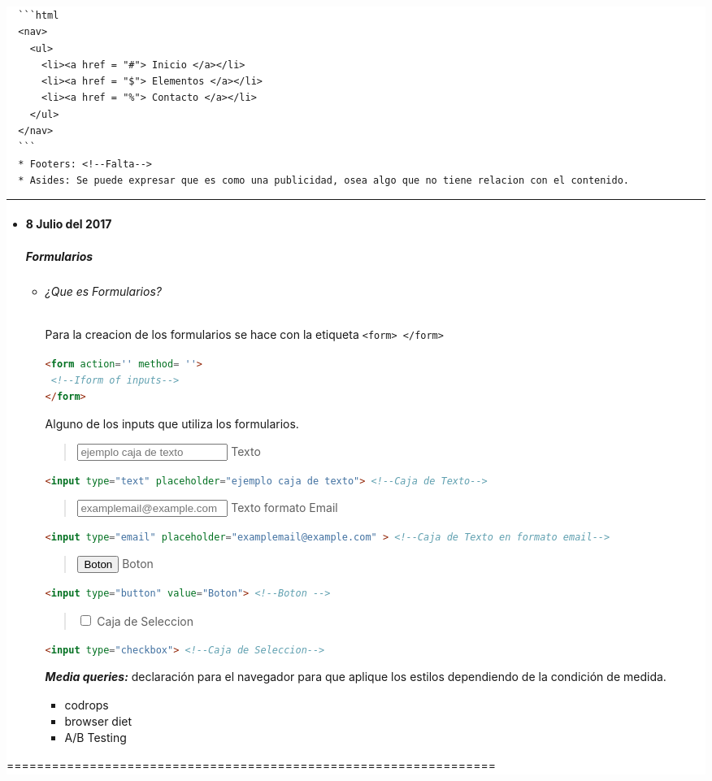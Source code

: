      ```html
      <nav>
        <ul>
          <li><a href = "#"> Inicio </a></li>
          <li><a href = "$"> Elementos </a></li>
          <li><a href = "%"> Contacto </a></li>
        </ul>
      </nav>
      ```
      * Footers: <!--Falta-->
      * Asides: Se puede expresar que es como una publicidad, osea algo que no tiene relacion con el contenido.
----------------------------------------------------------------

* #### 8 Julio del 2017
   ##### Formularios
  *  ###### ¿Que es Formularios?
     Para la creacion de los formularios se hace con la etiqueta `<form> </form>`
     ```html
     <form action='' method= ''>
      <!--Iform of inputs-->
     </form>
     ```
      Alguno de los inputs que utiliza los formularios.

      ><input type="text" placeholder="ejemplo caja de texto" > Texto

      ```html
      <input type="text" placeholder="ejemplo caja de texto"> <!--Caja de Texto-->
      ```
      ><input type="email" placeholder="examplemail@example.com"> Texto formato Email

      ```html
      <input type="email" placeholder="examplemail@example.com" > <!--Caja de Texto en formato email-->
      ```
      ><input type="button" value="Boton"> Boton

      ```html
      <input type="button" value="Boton"> <!--Boton -->
      ```
      ><input type="checkbox"> Caja de Seleccion

      ```html
      <input type="checkbox"> <!--Caja de Seleccion-->
      ```
      ***Media queries:*** declaración para el navegador para que aplique los estilos dependiendo de la  condición de medida.

      * codrops
      * browser diet
      * A/B Testing

      <!--Falta hacer el formulario HTML-->

=================================================================
